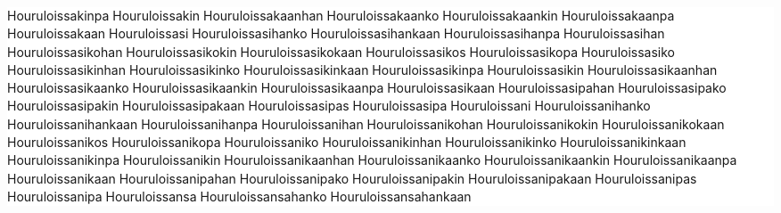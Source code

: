 Houruloissakinpa
Houruloissakin
Houruloissakaanhan
Houruloissakaanko
Houruloissakaankin
Houruloissakaanpa
Houruloissakaan
Houruloissasi
Houruloissasihanko
Houruloissasihankaan
Houruloissasihanpa
Houruloissasihan
Houruloissasikohan
Houruloissasikokin
Houruloissasikokaan
Houruloissasikos
Houruloissasikopa
Houruloissasiko
Houruloissasikinhan
Houruloissasikinko
Houruloissasikinkaan
Houruloissasikinpa
Houruloissasikin
Houruloissasikaanhan
Houruloissasikaanko
Houruloissasikaankin
Houruloissasikaanpa
Houruloissasikaan
Houruloissasipahan
Houruloissasipako
Houruloissasipakin
Houruloissasipakaan
Houruloissasipas
Houruloissasipa
Houruloissani
Houruloissanihanko
Houruloissanihankaan
Houruloissanihanpa
Houruloissanihan
Houruloissanikohan
Houruloissanikokin
Houruloissanikokaan
Houruloissanikos
Houruloissanikopa
Houruloissaniko
Houruloissanikinhan
Houruloissanikinko
Houruloissanikinkaan
Houruloissanikinpa
Houruloissanikin
Houruloissanikaanhan
Houruloissanikaanko
Houruloissanikaankin
Houruloissanikaanpa
Houruloissanikaan
Houruloissanipahan
Houruloissanipako
Houruloissanipakin
Houruloissanipakaan
Houruloissanipas
Houruloissanipa
Houruloissansa
Houruloissansahanko
Houruloissansahankaan